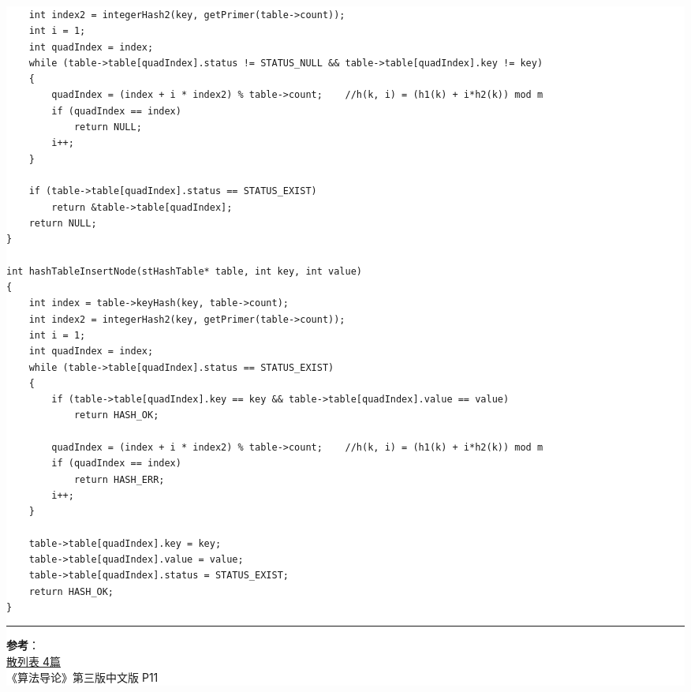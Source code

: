 ```
    int index2 = integerHash2(key, getPrimer(table->count));
    int i = 1;
    int quadIndex = index;
    while (table->table[quadIndex].status != STATUS_NULL && table->table[quadIndex].key != key)
    {
        quadIndex = (index + i * index2) % table->count;    //h(k, i) = (h1(k) + i*h2(k)) mod m  
        if (quadIndex == index)
            return NULL;
        i++;
    }

    if (table->table[quadIndex].status == STATUS_EXIST)
        return &table->table[quadIndex];
    return NULL;
}

int hashTableInsertNode(stHashTable* table, int key, int value)
{
    int index = table->keyHash(key, table->count);
    int index2 = integerHash2(key, getPrimer(table->count));
    int i = 1;
    int quadIndex = index;
    while (table->table[quadIndex].status == STATUS_EXIST)
    {
        if (table->table[quadIndex].key == key && table->table[quadIndex].value == value)
            return HASH_OK;

        quadIndex = (index + i * index2) % table->count;    //h(k, i) = (h1(k) + i*h2(k)) mod m  
        if (quadIndex == index)
            return HASH_ERR;
        i++;
    }

    table->table[quadIndex].key = key;
    table->table[quadIndex].value = value;
    table->table[quadIndex].status = STATUS_EXIST;
    return HASH_OK;
}

```

--- 
**参考**：  
[散列表 4篇](https://cloud.tencent.com/developer/inventory/1271)  
《算法导论》第三版中文版  P11   
 
 
